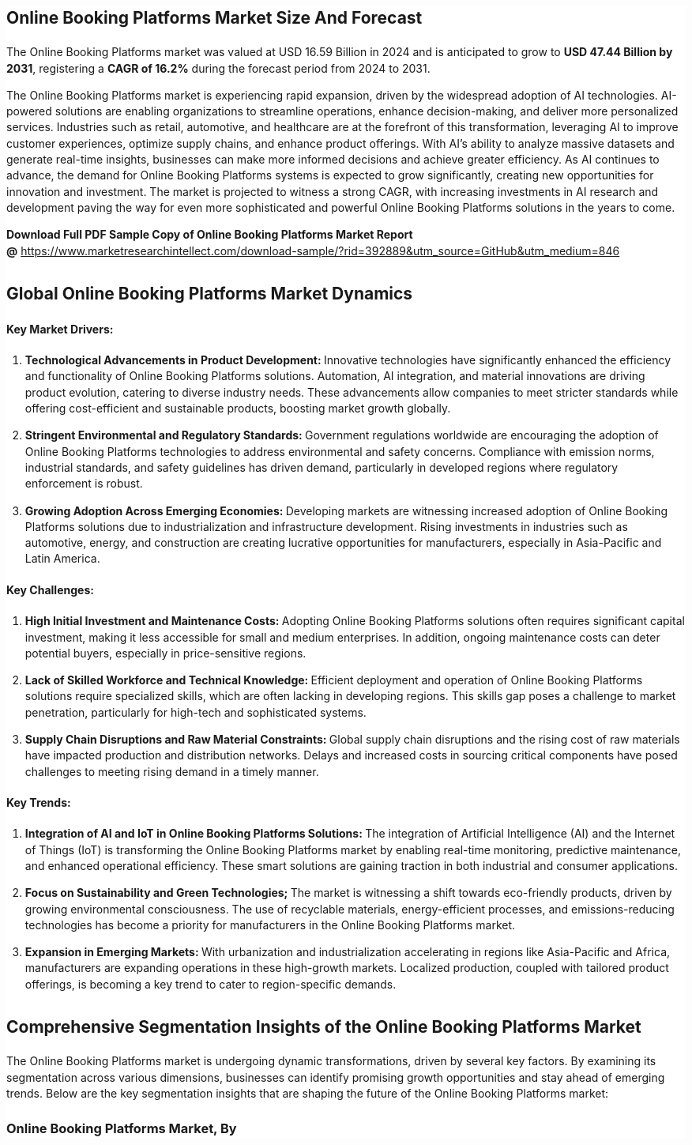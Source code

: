 <h2>Online Booking Platforms Market Size And Forecast</h2><p>The Online Booking Platforms market was valued at USD 16.59 Billion in 2024 and is anticipated to grow to <strong>USD 47.44 Billion by 2031</strong>, registering a <strong>CAGR of 16.2%</strong> during the forecast period from 2024 to 2031.</p><p>The Online Booking Platforms market is experiencing rapid expansion, driven by the widespread adoption of AI technologies. AI-powered solutions are enabling organizations to streamline operations, enhance decision-making, and deliver more personalized services. Industries such as retail, automotive, and healthcare are at the forefront of this transformation, leveraging AI to improve customer experiences, optimize supply chains, and enhance product offerings. With AI’s ability to analyze massive datasets and generate real-time insights, businesses can make more informed decisions and achieve greater efficiency. As AI continues to advance, the demand for Online Booking Platforms systems is expected to grow significantly, creating new opportunities for innovation and investment. The market is projected to witness a strong CAGR, with increasing investments in AI research and development paving the way for even more sophisticated and powerful Online Booking Platforms solutions in the years to come.</p><p><strong>Download Full PDF Sample Copy of Online Booking Platforms Market Report @</strong>&nbsp;<a href="https://www.marketresearchintellect.com/download-sample/?rid=392889&amp;utm_source=GitHub&amp;utm_medium=846">https://www.marketresearchintellect.com/download-sample/?rid=392889&amp;utm_source=GitHub&amp;utm_medium=846</a></p><h2>Global Online Booking Platforms Market Dynamics</h2><h4><strong>Key Market Drivers:</strong></h4><ol><li><p><strong>Technological Advancements in Product Development:&nbsp;</strong>Innovative technologies have significantly enhanced the efficiency and functionality of Online Booking Platforms solutions. Automation, AI integration, and material innovations are driving product evolution, catering to diverse industry needs. These advancements allow companies to meet stricter standards while offering cost-efficient and sustainable products, boosting market growth globally.</p></li><li><p><strong>Stringent Environmental and Regulatory Standards:&nbsp;</strong>Government regulations worldwide are encouraging the adoption of Online Booking Platforms technologies to address environmental and safety concerns. Compliance with emission norms, industrial standards, and safety guidelines has driven demand, particularly in developed regions where regulatory enforcement is robust.</p></li><li><p><strong>Growing Adoption Across Emerging Economies:&nbsp;</strong>Developing markets are witnessing increased adoption of Online Booking Platforms solutions due to industrialization and infrastructure development. Rising investments in industries such as automotive, energy, and construction are creating lucrative opportunities for manufacturers, especially in Asia-Pacific and Latin America.</p></li></ol><h4><strong>Key Challenges:</strong></h4><ol><li><p><strong>High Initial Investment and Maintenance Costs:&nbsp;</strong>Adopting Online Booking Platforms solutions often requires significant capital investment, making it less accessible for small and medium enterprises. In addition, ongoing maintenance costs can deter potential buyers, especially in price-sensitive regions.</p></li><li><p><strong>Lack of Skilled Workforce and Technical Knowledge:&nbsp;</strong>Efficient deployment and operation of Online Booking Platforms solutions require specialized skills, which are often lacking in developing regions. This skills gap poses a challenge to market penetration, particularly for high-tech and sophisticated systems.</p></li><li><p><strong>Supply Chain Disruptions and Raw Material Constraints:&nbsp;</strong>Global supply chain disruptions and the rising cost of raw materials have impacted production and distribution networks. Delays and increased costs in sourcing critical components have posed challenges to meeting rising demand in a timely manner.</p></li></ol><h4><strong>Key Trends:</strong></h4><ol><li><p><strong>Integration of AI and IoT in Online Booking Platforms Solutions:&nbsp;</strong>The integration of Artificial Intelligence (AI) and the Internet of Things (IoT) is transforming the Online Booking Platforms market by enabling real-time monitoring, predictive maintenance, and enhanced operational efficiency. These smart solutions are gaining traction in both industrial and consumer applications.</p></li><li><p><strong>Focus on Sustainability and Green Technologies;&nbsp;</strong>The market is witnessing a shift towards eco-friendly products, driven by growing environmental consciousness. The use of recyclable materials, energy-efficient processes, and emissions-reducing technologies has become a priority for manufacturers in the Online Booking Platforms market.</p></li><li><p><strong>Expansion in Emerging Markets:&nbsp;</strong>With urbanization and industrialization accelerating in regions like Asia-Pacific and Africa, manufacturers are expanding operations in these high-growth markets. Localized production, coupled with tailored product offerings, is becoming a key trend to cater to region-specific demands.</p></li></ol><div class="article-main__content" data-test-id="publishing-text-block"><h2>Comprehensive Segmentation Insights of the Online Booking Platforms Market</h2><p>The Online Booking Platforms market is undergoing dynamic transformations, driven by several key factors. By examining its segmentation across various dimensions, businesses can identify promising growth opportunities and stay ahead of emerging trends. Below are the key segmentation insights that are shaping the future of the Online Booking Platforms market:</p><h3><strong>Online Booking Platforms Market, By